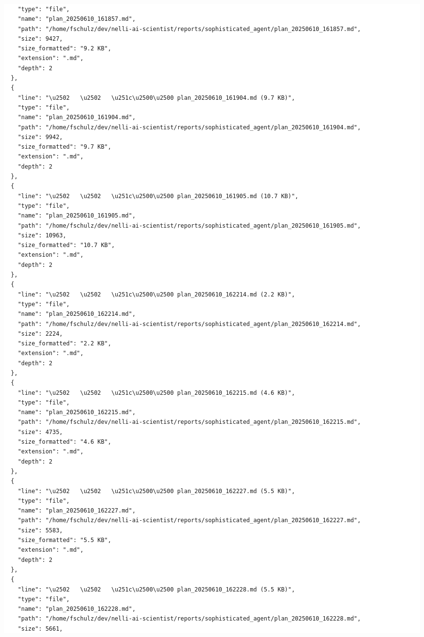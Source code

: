         "type": "file",
        "name": "plan_20250610_161857.md",
        "path": "/home/fschulz/dev/nelli-ai-scientist/reports/sophisticated_agent/plan_20250610_161857.md",
        "size": 9427,
        "size_formatted": "9.2 KB",
        "extension": ".md",
        "depth": 2
      },
      {
        "line": "\u2502   \u2502   \u251c\u2500\u2500 plan_20250610_161904.md (9.7 KB)",
        "type": "file",
        "name": "plan_20250610_161904.md",
        "path": "/home/fschulz/dev/nelli-ai-scientist/reports/sophisticated_agent/plan_20250610_161904.md",
        "size": 9942,
        "size_formatted": "9.7 KB",
        "extension": ".md",
        "depth": 2
      },
      {
        "line": "\u2502   \u2502   \u251c\u2500\u2500 plan_20250610_161905.md (10.7 KB)",
        "type": "file",
        "name": "plan_20250610_161905.md",
        "path": "/home/fschulz/dev/nelli-ai-scientist/reports/sophisticated_agent/plan_20250610_161905.md",
        "size": 10963,
        "size_formatted": "10.7 KB",
        "extension": ".md",
        "depth": 2
      },
      {
        "line": "\u2502   \u2502   \u251c\u2500\u2500 plan_20250610_162214.md (2.2 KB)",
        "type": "file",
        "name": "plan_20250610_162214.md",
        "path": "/home/fschulz/dev/nelli-ai-scientist/reports/sophisticated_agent/plan_20250610_162214.md",
        "size": 2224,
        "size_formatted": "2.2 KB",
        "extension": ".md",
        "depth": 2
      },
      {
        "line": "\u2502   \u2502   \u251c\u2500\u2500 plan_20250610_162215.md (4.6 KB)",
        "type": "file",
        "name": "plan_20250610_162215.md",
        "path": "/home/fschulz/dev/nelli-ai-scientist/reports/sophisticated_agent/plan_20250610_162215.md",
        "size": 4735,
        "size_formatted": "4.6 KB",
        "extension": ".md",
        "depth": 2
      },
      {
        "line": "\u2502   \u2502   \u251c\u2500\u2500 plan_20250610_162227.md (5.5 KB)",
        "type": "file",
        "name": "plan_20250610_162227.md",
        "path": "/home/fschulz/dev/nelli-ai-scientist/reports/sophisticated_agent/plan_20250610_162227.md",
        "size": 5583,
        "size_formatted": "5.5 KB",
        "extension": ".md",
        "depth": 2
      },
      {
        "line": "\u2502   \u2502   \u251c\u2500\u2500 plan_20250610_162228.md (5.5 KB)",
        "type": "file",
        "name": "plan_20250610_162228.md",
        "path": "/home/fschulz/dev/nelli-ai-scientist/reports/sophisticated_agent/plan_20250610_162228.md",
        "size": 5661,